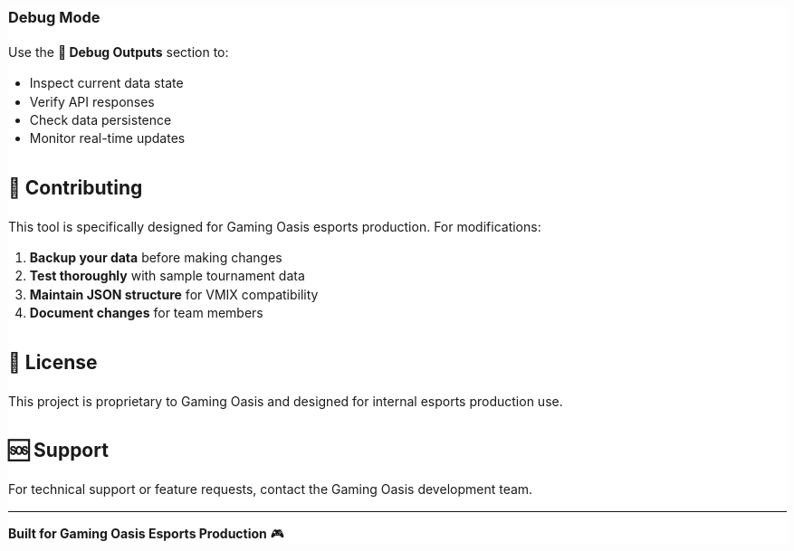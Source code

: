 ### Debug Mode
Use the **🐛 Debug Outputs** section to:
- Inspect current data state
- Verify API responses
- Check data persistence
- Monitor real-time updates

## 🤝 Contributing

This tool is specifically designed for Gaming Oasis esports production. For modifications:

1. **Backup your data** before making changes
2. **Test thoroughly** with sample tournament data
3. **Maintain JSON structure** for VMIX compatibility
4. **Document changes** for team members

## 📝 License

This project is proprietary to Gaming Oasis and designed for internal esports production use.

## 🆘 Support

For technical support or feature requests, contact the Gaming Oasis development team.

---

**Built for Gaming Oasis Esports Production** 🎮